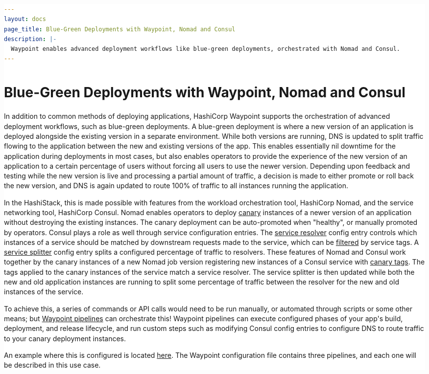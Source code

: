 ```yaml
---
layout: docs
page_title: Blue-Green Deployments with Waypoint, Nomad and Consul
description: |-
  Waypoint enables advanced deployment workflows like blue-green deployments, orchestrated with Nomad and Consul.
---
```


# Blue-Green Deployments with Waypoint, Nomad and Consul

In addition to common methods of deploying applications, HashiCorp Waypoint supports
the orchestration of advanced deployment workflows, such as blue-green deployments.
A blue-green deployment is where a new version of an application is deployed alongside
the existing version in a separate environment. While both versions are running, DNS is
updated to split traffic flowing to the application between the new and existing
versions of the app. This enables essentially nil downtime for the application
during deployments in most cases, but also enables operators to provide the experience
of the new version of an application to a certain percentage of users without
forcing all users to use the newer version. Depending upon feedback and testing
while the new version is live and processing a partial amount of traffic, a decision
is made to either promote or roll back the new version, and DNS is again updated
to route 100% of traffic to all instances running the application.

In the HashiStack, this is made possible with features from the workload orchestration
tool, HashiCorp Nomad, and the service networking tool, HashiCorp Consul. Nomad
enables operators to deploy [canary](/nomad/docs/job-specification/update#canary)
instances of a newer version of an application without destroying the existing
instances. The canary deployment can be auto-promoted when "healthy", or manually
promoted by operators. Consul plays a role as well through service configuration
entries. The [service resolver](/consul/docs/connect/config-entries/service-resolver)
config entry controls which instances of a service should be matched by downstream
requests made to the service, which can be [filtered](/consul/api-docs/features/filtering)
by service tags. A [service splitter](/consul/docs/connect/config-entries/service-splitter)
config entry splits a configured percentage of traffic to resolvers. These features
of Nomad and Consul work together by the canary instances of a new Nomad job version
registering new instances of a Consul service with [canary tags](/nomad/docs/job-specification/service#canary_tags).
The tags applied to the canary instances of the service match a service resolver.
The service splitter is then updated while both the new and old application instances
are running to split some percentage of traffic between the resolver for the new
and old instances of the service.

To achieve this, a series of commands or API calls would need to be run manually,
or automated through scripts or some other means; but [Waypoint pipelines](../docs/pipelines)
can orchestrate this! Waypoint pipelines can execute configured phases of your app's build, deployment,
and release lifecycle, and run custom steps such as modifying Consul config
entries to configure DNS to route traffic to your canary deployment instances.

An example where this is configured is located [here](https://github.com/paladin-devops/hashitalks-deploy-blue-green).
The Waypoint configuration file contains three pipelines, and each one will be
described in this use case.
